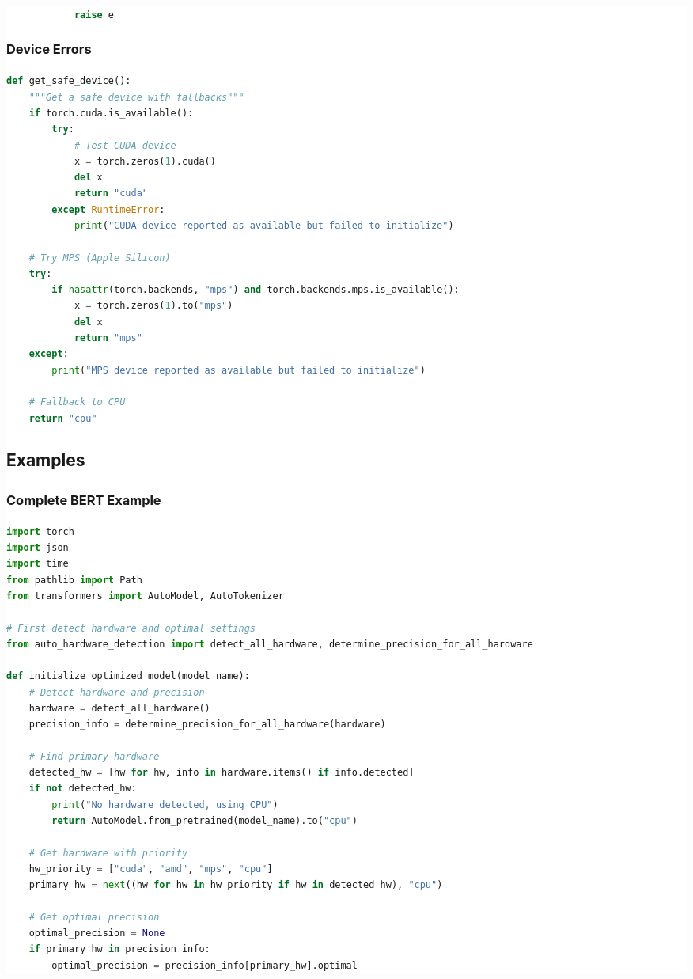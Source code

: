 ```python
            raise e
```

### Device Errors

```python
def get_safe_device():
    """Get a safe device with fallbacks"""
    if torch.cuda.is_available():
        try:
            # Test CUDA device
            x = torch.zeros(1).cuda()
            del x
            return "cuda"
        except RuntimeError:
            print("CUDA device reported as available but failed to initialize")
    
    # Try MPS (Apple Silicon)
    try:
        if hasattr(torch.backends, "mps") and torch.backends.mps.is_available():
            x = torch.zeros(1).to("mps")
            del x
            return "mps"
    except:
        print("MPS device reported as available but failed to initialize")
    
    # Fallback to CPU
    return "cpu"
```

## Examples

### Complete BERT Example

```python
import torch
import json
import time
from pathlib import Path
from transformers import AutoModel, AutoTokenizer

# First detect hardware and optimal settings
from auto_hardware_detection import detect_all_hardware, determine_precision_for_all_hardware

def initialize_optimized_model(model_name):
    # Detect hardware and precision
    hardware = detect_all_hardware()
    precision_info = determine_precision_for_all_hardware(hardware)
    
    # Find primary hardware
    detected_hw = [hw for hw, info in hardware.items() if info.detected]
    if not detected_hw:
        print("No hardware detected, using CPU")
        return AutoModel.from_pretrained(model_name).to("cpu")
    
    # Get hardware with priority
    hw_priority = ["cuda", "amd", "mps", "cpu"]
    primary_hw = next((hw for hw in hw_priority if hw in detected_hw), "cpu")
    
    # Get optimal precision
    optimal_precision = None
    if primary_hw in precision_info:
        optimal_precision = precision_info[primary_hw].optimal
```